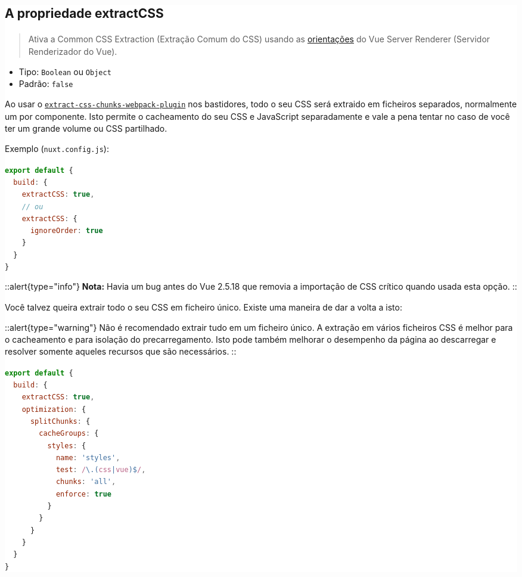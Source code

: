 ## A propriedade extractCSS

> Ativa a Common CSS Extraction (Extração Comum do CSS) usando as [orientações](https://v2.ssr.vuejs.org/guide/css.html) do Vue Server Renderer (Servidor Renderizador do Vue).

- Tipo: `Boolean` ou `Object`
- Padrão: `false`

Ao usar o [`extract-css-chunks-webpack-plugin`](https://github.com/faceyspacey/extract-css-chunks-webpack-plugin/) nos bastidores, todo o seu CSS será extraido em ficheiros separados, normalmente um por componente. Isto permite o cacheamento do seu CSS e JavaScript separadamente e vale a pena tentar no caso de você ter um grande volume ou CSS partilhado.

Exemplo (`nuxt.config.js`):

```js
export default {
  build: {
    extractCSS: true,
    // ou
    extractCSS: {
      ignoreOrder: true
    }
  }
}
```

::alert{type="info"}
**Nota:** Havia um bug antes do Vue 2.5.18 que removia a importação de CSS crítico quando usada esta opção.
::

Você talvez queira extrair todo o seu CSS em ficheiro único. Existe uma maneira de dar a volta a isto:

::alert{type="warning"}
Não é recomendado extrair tudo em um ficheiro único. A extração em vários ficheiros CSS é melhor para o cacheamento e para isolação do precarregamento. Isto pode também melhorar o desempenho da página ao descarregar e resolver somente aqueles recursos que são necessários.
::

```js
export default {
  build: {
    extractCSS: true,
    optimization: {
      splitChunks: {
        cacheGroups: {
          styles: {
            name: 'styles',
            test: /\.(css|vue)$/,
            chunks: 'all',
            enforce: true
          }
        }
      }
    }
  }
}
```

